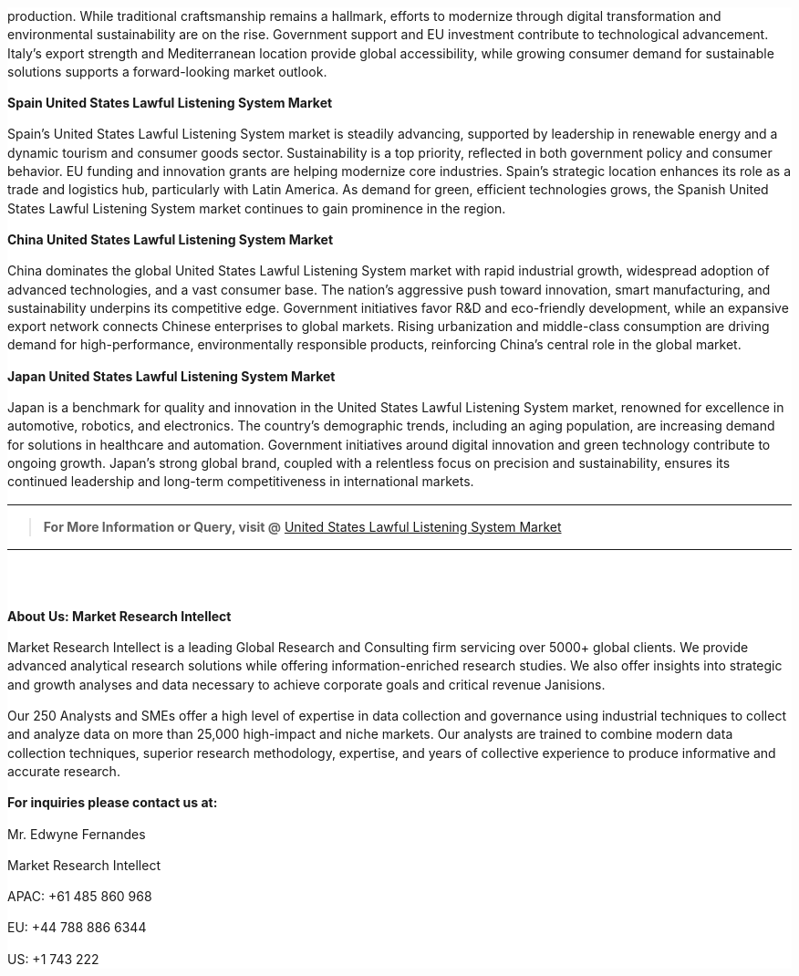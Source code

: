 production. While traditional craftsmanship remains a hallmark, efforts to modernize through digital transformation and environmental sustainability are on the rise. Government support and EU investment contribute to technological advancement. Italy&rsquo;s export strength and Mediterranean location provide global accessibility, while growing consumer demand for sustainable solutions supports a forward-looking market outlook.</p><p class="" data-start="4424" data-end="4975"><strong data-start="4424" data-end="4445">Spain United States Lawful Listening System Market</strong></p><p class="" data-start="4424" data-end="4975">Spain&rsquo;s United States Lawful Listening System market is steadily advancing, supported by leadership in renewable energy and a dynamic tourism and consumer goods sector. Sustainability is a top priority, reflected in both government policy and consumer behavior. EU funding and innovation grants are helping modernize core industries. Spain&rsquo;s strategic location enhances its role as a trade and logistics hub, particularly with Latin America. As demand for green, efficient technologies grows, the Spanish United States Lawful Listening System market continues to gain prominence in the region.</p><p class="" data-start="4977" data-end="5589"><strong data-start="4977" data-end="4998">China United States Lawful Listening System Market</strong></p><p class="" data-start="4977" data-end="5589">China dominates the global United States Lawful Listening System market with rapid industrial growth, widespread adoption of advanced technologies, and a vast consumer base. The nation&rsquo;s aggressive push toward innovation, smart manufacturing, and sustainability underpins its competitive edge. Government initiatives favor R&amp;D and eco-friendly development, while an expansive export network connects Chinese enterprises to global markets. Rising urbanization and middle-class consumption are driving demand for high-performance, environmentally responsible products, reinforcing China&rsquo;s central role in the global market.</p><p class="" data-start="5591" data-end="6162"><strong data-start="5591" data-end="5612">Japan United States Lawful Listening System Market</strong></p><p class="" data-start="5591" data-end="6162">Japan is a benchmark for quality and innovation in the United States Lawful Listening System market, renowned for excellence in automotive, robotics, and electronics. The country&rsquo;s demographic trends, including an aging population, are increasing demand for solutions in healthcare and automation. Government initiatives around digital innovation and green technology contribute to ongoing growth. Japan&rsquo;s strong global brand, coupled with a relentless focus on precision and sustainability, ensures its continued leadership and long-term competitiveness in international markets.</p><hr /><blockquote><p><span class="font-[700]"><strong>For More Information or Query, visit&nbsp;@</strong>&nbsp;</span><span class="font-[700]"><a href="https://www.marketresearchintellect.com/product/lawful-listening-system-market-size-forecast/?utm_source=Linkedin&utm_medium=019" target="_blank" data-tracking-control-name="article-ssr-frontend-pulse_little-text-block" data-tracking-will-navigate="" data-test-link="">United States Lawful Listening System Market</a></span></p></blockquote><hr /><h3>&nbsp;</h3><p><strong><span class="font-[700]">About Us: Market Research Intellect</span></strong></p><p><span class="">Market Research Intellect is a leading Global Research and Consulting firm servicing over 5000+ global clients. We provide advanced analytical research solutions while offering information-enriched research studies.&nbsp;</span>We also offer insights into strategic and growth analyses and data necessary to achieve corporate goals and critical revenue Janisions.</p><p><span class="">Our 250 Analysts and SMEs offer a high level of expertise in data collection and governance using industrial techniques to collect and analyze data on more than 25,000 high-impact and niche markets. Our analysts are trained to combine modern data collection techniques, superior research methodology, expertise, and years of collective experience to produce informative and accurate research.</span></p><p><strong>For inquiries please contact us at:</strong></p><p>Mr. Edwyne Fernandes</p><p>Market Research Intellect</p><p>APAC: +61 485 860 968</p><p>EU: +44 788 886 6344</p><p>US: +1 743 222